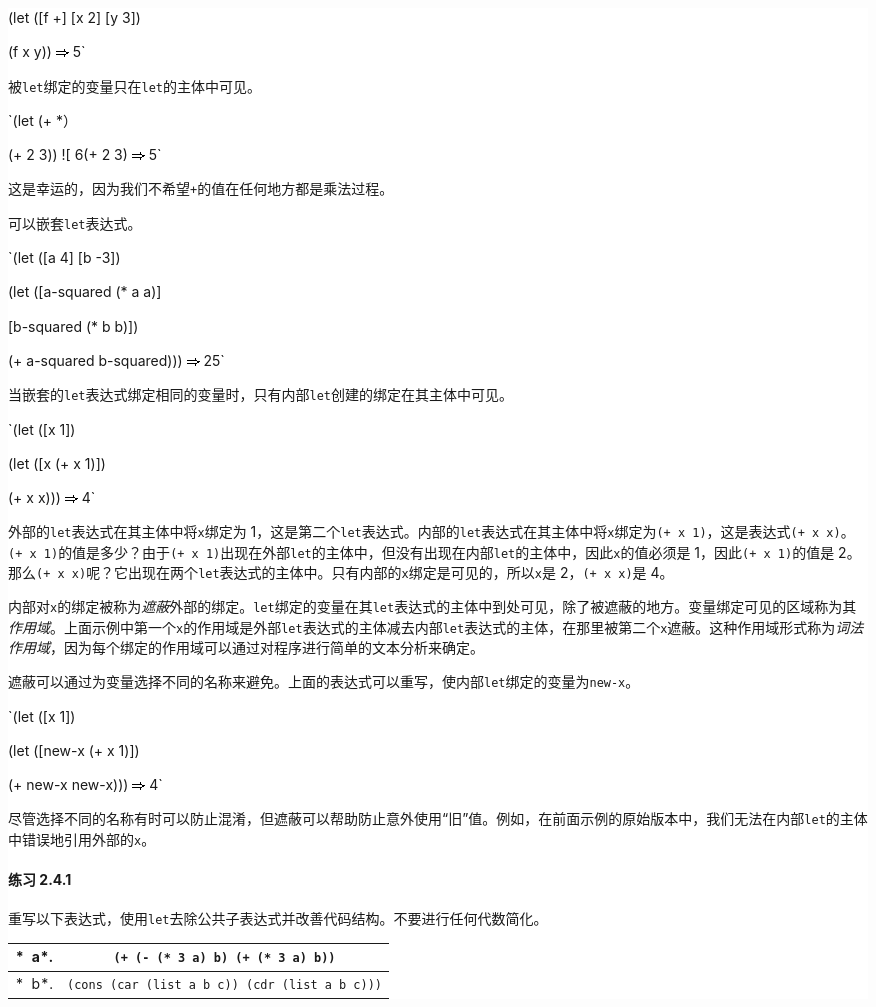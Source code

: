 (let ([f +] [x 2] [y 3])

(f x y)) ![<graphic>](img/ch2_0.gif) 5`

被`let`绑定的变量只在`let`的主体中可见。

`(let (+ *）

(+ 2 3)) ![<graphic> 6(+ 2 3) ![<graphic>](img/ch2_0.gif) 5`

这是幸运的，因为我们不希望`+`的值在任何地方都是乘法过程。

可以嵌套`let`表达式。

`(let ([a 4] [b -3])

(let ([a-squared (* a a)]

[b-squared (* b b)])

(+ a-squared b-squared))) ![<graphic>](img/ch2_0.gif) 25`

当嵌套的`let`表达式绑定相同的变量时，只有内部`let`创建的绑定在其主体中可见。

`(let ([x 1])

(let ([x (+ x 1)])

(+ x x))) ![<graphic>](img/ch2_0.gif) 4`

外部的`let`表达式在其主体中将`x`绑定为 1，这是第二个`let`表达式。内部的`let`表达式在其主体中将`x`绑定为`(+ x 1)`，这是表达式`(+ x x)`。`(+ x 1)`的值是多少？由于`(+ x 1)`出现在外部`let`的主体中，但没有出现在内部`let`的主体中，因此`x`的值必须是 1，因此`(+ x 1)`的值是 2。那么`(+ x x)`呢？它出现在两个`let`表达式的主体中。只有内部的`x`绑定是可见的，所以`x`是 2，`(+ x x)`是 4。

内部对`x`的绑定被称为*遮蔽*外部的绑定。`let`绑定的变量在其`let`表达式的主体中到处可见，除了被遮蔽的地方。变量绑定可见的区域称为其*作用域*。上面示例中第一个`x`的作用域是外部`let`表达式的主体减去内部`let`表达式的主体，在那里被第二个`x`遮蔽。这种作用域形式称为*词法作用域*，因为每个绑定的作用域可以通过对程序进行简单的文本分析来确定。

遮蔽可以通过为变量选择不同的名称来避免。上面的表达式可以重写，使内部`let`绑定的变量为`new-x`。

`(let ([x 1])

(let ([new-x (+ x 1)])

(+ new-x new-x))) ![<graphic>](img/ch2_0.gif) 4`

尽管选择不同的名称有时可以防止混淆，但遮蔽可以帮助防止意外使用“旧”值。例如，在前面示例的原始版本中，我们无法在内部`let`的主体中错误地引用外部的`x`。

#### 练习 2.4.1

重写以下表达式，使用`let`去除公共子表达式并改善代码结构。不要进行任何代数简化。

| *  a*. | `(+ (- (* 3 a) b) (+ (* 3 a) b))` |
| --- | --- |
| *  b*. | `(cons (car (list a b c)) (cdr (list a b c)))` |
